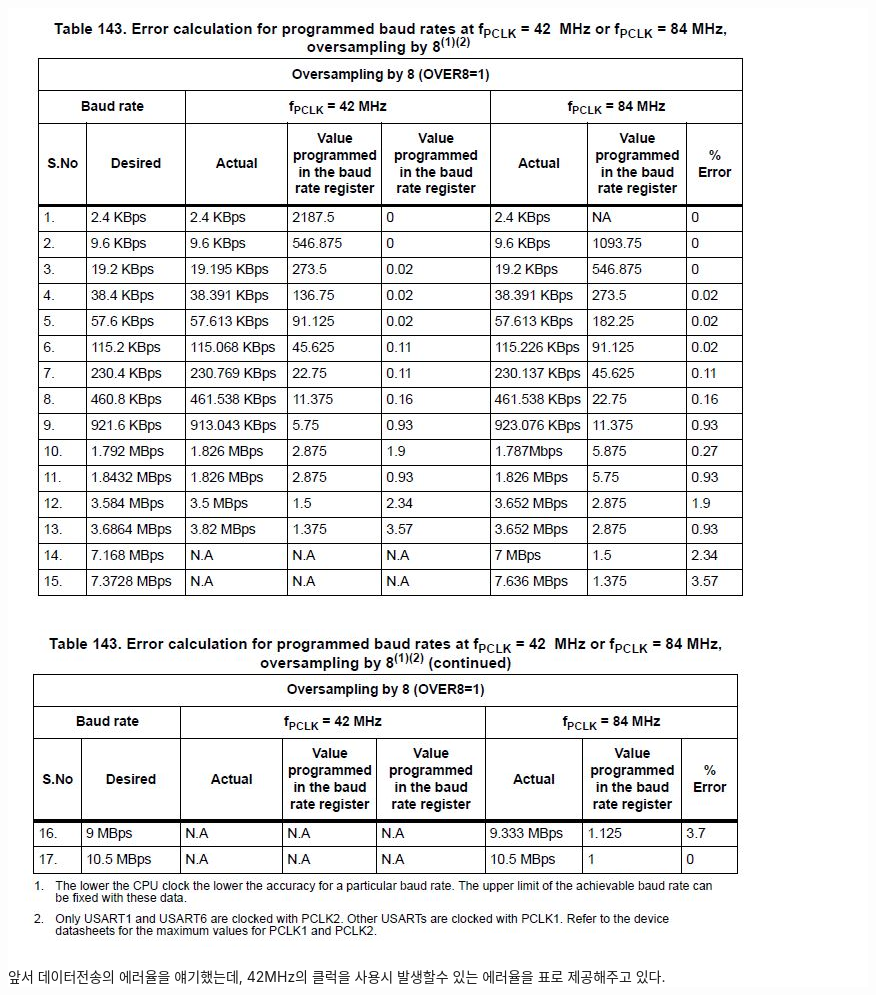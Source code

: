   ![31](./31.JPG)

  ![32](./32.JPG)

  앞서 데이터전송의 에러율을 얘기했는데, 42MHz의 클럭을 사용시 발생할수 있는 에러율을 표로 제공해주고 있다.
